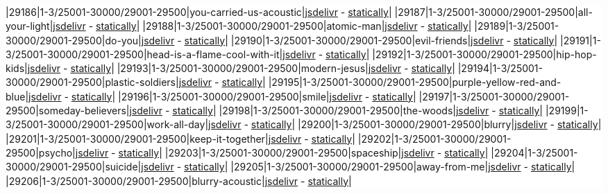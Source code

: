 |29186|1-3/25001-30000/29001-29500|you-carried-us-acoustic|[jsdelivr](https://cdn.jsdelivr.net/gh/dbchord/png-c-1280x720_1-3/25001-30000/29001-29500/you-carried-us-acoustic.png) - [statically](https://cdn.statically.io/gh/dbchord/png-c-1280x720_1-3/img/25001-30000/29001-29500/you-carried-us-acoustic.png)|
|29187|1-3/25001-30000/29001-29500|all-your-light|[jsdelivr](https://cdn.jsdelivr.net/gh/dbchord/png-c-1280x720_1-3/25001-30000/29001-29500/all-your-light.png) - [statically](https://cdn.statically.io/gh/dbchord/png-c-1280x720_1-3/img/25001-30000/29001-29500/all-your-light.png)|
|29188|1-3/25001-30000/29001-29500|atomic-man|[jsdelivr](https://cdn.jsdelivr.net/gh/dbchord/png-c-1280x720_1-3/25001-30000/29001-29500/atomic-man.png) - [statically](https://cdn.statically.io/gh/dbchord/png-c-1280x720_1-3/img/25001-30000/29001-29500/atomic-man.png)|
|29189|1-3/25001-30000/29001-29500|do-you|[jsdelivr](https://cdn.jsdelivr.net/gh/dbchord/png-c-1280x720_1-3/25001-30000/29001-29500/do-you.png) - [statically](https://cdn.statically.io/gh/dbchord/png-c-1280x720_1-3/img/25001-30000/29001-29500/do-you.png)|
|29190|1-3/25001-30000/29001-29500|evil-friends|[jsdelivr](https://cdn.jsdelivr.net/gh/dbchord/png-c-1280x720_1-3/25001-30000/29001-29500/evil-friends.png) - [statically](https://cdn.statically.io/gh/dbchord/png-c-1280x720_1-3/img/25001-30000/29001-29500/evil-friends.png)|
|29191|1-3/25001-30000/29001-29500|head-is-a-flame-cool-with-it|[jsdelivr](https://cdn.jsdelivr.net/gh/dbchord/png-c-1280x720_1-3/25001-30000/29001-29500/head-is-a-flame-cool-with-it.png) - [statically](https://cdn.statically.io/gh/dbchord/png-c-1280x720_1-3/img/25001-30000/29001-29500/head-is-a-flame-cool-with-it.png)|
|29192|1-3/25001-30000/29001-29500|hip-hop-kids|[jsdelivr](https://cdn.jsdelivr.net/gh/dbchord/png-c-1280x720_1-3/25001-30000/29001-29500/hip-hop-kids.png) - [statically](https://cdn.statically.io/gh/dbchord/png-c-1280x720_1-3/img/25001-30000/29001-29500/hip-hop-kids.png)|
|29193|1-3/25001-30000/29001-29500|modern-jesus|[jsdelivr](https://cdn.jsdelivr.net/gh/dbchord/png-c-1280x720_1-3/25001-30000/29001-29500/modern-jesus.png) - [statically](https://cdn.statically.io/gh/dbchord/png-c-1280x720_1-3/img/25001-30000/29001-29500/modern-jesus.png)|
|29194|1-3/25001-30000/29001-29500|plastic-soldiers|[jsdelivr](https://cdn.jsdelivr.net/gh/dbchord/png-c-1280x720_1-3/25001-30000/29001-29500/plastic-soldiers.png) - [statically](https://cdn.statically.io/gh/dbchord/png-c-1280x720_1-3/img/25001-30000/29001-29500/plastic-soldiers.png)|
|29195|1-3/25001-30000/29001-29500|purple-yellow-red-and-blue|[jsdelivr](https://cdn.jsdelivr.net/gh/dbchord/png-c-1280x720_1-3/25001-30000/29001-29500/purple-yellow-red-and-blue.png) - [statically](https://cdn.statically.io/gh/dbchord/png-c-1280x720_1-3/img/25001-30000/29001-29500/purple-yellow-red-and-blue.png)|
|29196|1-3/25001-30000/29001-29500|smile|[jsdelivr](https://cdn.jsdelivr.net/gh/dbchord/png-c-1280x720_1-3/25001-30000/29001-29500/smile.png) - [statically](https://cdn.statically.io/gh/dbchord/png-c-1280x720_1-3/img/25001-30000/29001-29500/smile.png)|
|29197|1-3/25001-30000/29001-29500|someday-believers|[jsdelivr](https://cdn.jsdelivr.net/gh/dbchord/png-c-1280x720_1-3/25001-30000/29001-29500/someday-believers.png) - [statically](https://cdn.statically.io/gh/dbchord/png-c-1280x720_1-3/img/25001-30000/29001-29500/someday-believers.png)|
|29198|1-3/25001-30000/29001-29500|the-woods|[jsdelivr](https://cdn.jsdelivr.net/gh/dbchord/png-c-1280x720_1-3/25001-30000/29001-29500/the-woods.png) - [statically](https://cdn.statically.io/gh/dbchord/png-c-1280x720_1-3/img/25001-30000/29001-29500/the-woods.png)|
|29199|1-3/25001-30000/29001-29500|work-all-day|[jsdelivr](https://cdn.jsdelivr.net/gh/dbchord/png-c-1280x720_1-3/25001-30000/29001-29500/work-all-day.png) - [statically](https://cdn.statically.io/gh/dbchord/png-c-1280x720_1-3/img/25001-30000/29001-29500/work-all-day.png)|
|29200|1-3/25001-30000/29001-29500|blurry|[jsdelivr](https://cdn.jsdelivr.net/gh/dbchord/png-c-1280x720_1-3/25001-30000/29001-29500/blurry.png) - [statically](https://cdn.statically.io/gh/dbchord/png-c-1280x720_1-3/img/25001-30000/29001-29500/blurry.png)|
|29201|1-3/25001-30000/29001-29500|keep-it-together|[jsdelivr](https://cdn.jsdelivr.net/gh/dbchord/png-c-1280x720_1-3/25001-30000/29001-29500/keep-it-together.png) - [statically](https://cdn.statically.io/gh/dbchord/png-c-1280x720_1-3/img/25001-30000/29001-29500/keep-it-together.png)|
|29202|1-3/25001-30000/29001-29500|psycho|[jsdelivr](https://cdn.jsdelivr.net/gh/dbchord/png-c-1280x720_1-3/25001-30000/29001-29500/psycho.png) - [statically](https://cdn.statically.io/gh/dbchord/png-c-1280x720_1-3/img/25001-30000/29001-29500/psycho.png)|
|29203|1-3/25001-30000/29001-29500|spaceship|[jsdelivr](https://cdn.jsdelivr.net/gh/dbchord/png-c-1280x720_1-3/25001-30000/29001-29500/spaceship.png) - [statically](https://cdn.statically.io/gh/dbchord/png-c-1280x720_1-3/img/25001-30000/29001-29500/spaceship.png)|
|29204|1-3/25001-30000/29001-29500|suicide|[jsdelivr](https://cdn.jsdelivr.net/gh/dbchord/png-c-1280x720_1-3/25001-30000/29001-29500/suicide.png) - [statically](https://cdn.statically.io/gh/dbchord/png-c-1280x720_1-3/img/25001-30000/29001-29500/suicide.png)|
|29205|1-3/25001-30000/29001-29500|away-from-me|[jsdelivr](https://cdn.jsdelivr.net/gh/dbchord/png-c-1280x720_1-3/25001-30000/29001-29500/away-from-me.png) - [statically](https://cdn.statically.io/gh/dbchord/png-c-1280x720_1-3/img/25001-30000/29001-29500/away-from-me.png)|
|29206|1-3/25001-30000/29001-29500|blurry-acoustic|[jsdelivr](https://cdn.jsdelivr.net/gh/dbchord/png-c-1280x720_1-3/25001-30000/29001-29500/blurry-acoustic.png) - [statically](https://cdn.statically.io/gh/dbchord/png-c-1280x720_1-3/img/25001-30000/29001-29500/blurry-acoustic.png)|